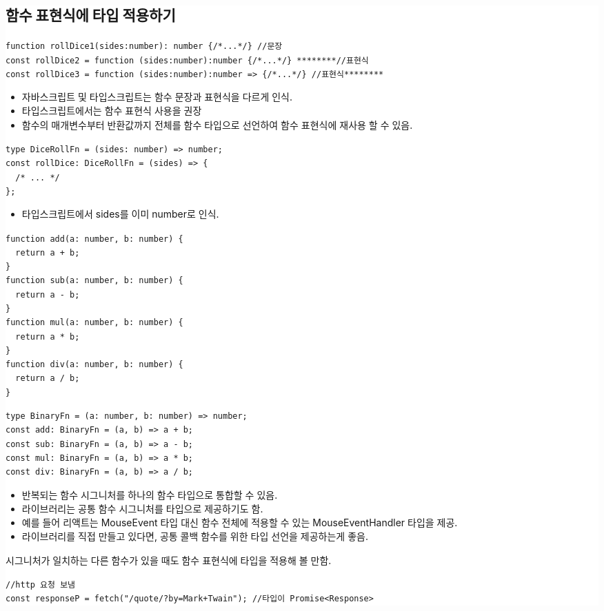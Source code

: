 ## 함수 표현식에 타입 적용하기

```tsx
function rollDice1(sides:number): number {/*...*/} //문장
const rollDice2 = function (sides:number):number {/*...*/} ********//표현식
const rollDice3 = function (sides:number):number => {/*...*/} //표현식********
```

- 자바스크립트 및 타입스크립트는 함수 문장과 표현식을 다르게 인식.
- 타입스크립트에서는 함수 표현식 사용을 권장
- 함수의 매개변수부터 반환값까지 전체를 함수 타입으로 선언하여 함수 표현식에 재사용 할 수 있음.

```tsx
type DiceRollFn = (sides: number) => number;
const rollDice: DiceRollFn = (sides) => {
  /* ... */
};
```

- 타입스크립트에서 sides를 이미 number로 인식.

```tsx
function add(a: number, b: number) {
  return a + b;
}
function sub(a: number, b: number) {
  return a - b;
}
function mul(a: number, b: number) {
  return a * b;
}
function div(a: number, b: number) {
  return a / b;
}
```

```tsx
type BinaryFn = (a: number, b: number) => number;
const add: BinaryFn = (a, b) => a + b;
const sub: BinaryFn = (a, b) => a - b;
const mul: BinaryFn = (a, b) => a * b;
const div: BinaryFn = (a, b) => a / b;
```

- 반복되는 함수 시그니처를 하나의 함수 타입으로 통합할 수 있음.
- 라이브러리는 공통 함수 시그니처를 타입으로 제공하기도 함.
- 예를 들어 리액트는 MouseEvent 타입 대신 함수 전체에 적용할 수 있는 MouseEventHandler 타입을 제공.
- 라이브러리를 직접 만들고 있다면, 공통 콜백 함수를 위한 타입 선언을 제공하는게 좋음.

시그니처가 일치하는 다른 함수가 있을 때도 함수 표현식에 타입을 적용해 볼 만함.

```tsx
//http 요청 보냄
const responseP = fetch("/quote/?by=Mark+Twain"); //타입이 Promise<Response>
```
